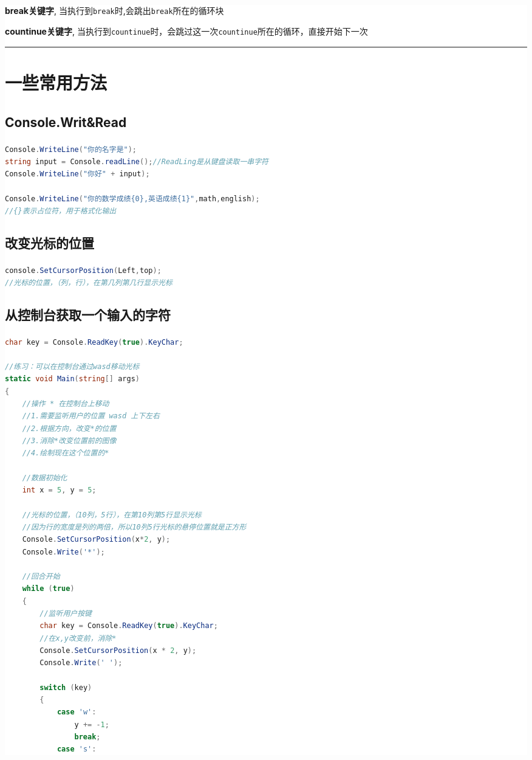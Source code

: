 **break关键字**, 当执行到`break`时,会跳出`break`所在的循环块

**countinue关键字**, 当执行到`countinue`时，会跳过这一次`countinue`所在的循环，直接开始下一次

---

# 一些常用方法

## Console.Writ&Read

```csharp
Console.WriteLine("你的名字是");
string input = Console.readLine();//ReadLing是从键盘读取一串字符
Console.WriteLine("你好" + input);

Console.WriteLine("你的数学成绩{0},英语成绩{1}",math,english);
//{}表示占位符，用于格式化输出
```

## 改变光标的位置

```csharp
console.SetCursorPosition(Left,top);
//光标的位置，（列，行），在第几列第几行显示光标
```

## 从控制台获取一个输入的字符

```csharp
char key = Console.ReadKey(true).KeyChar;

//练习：可以在控制台通过wasd移动光标
static void Main(string[] args)
{
    //操作 * 在控制台上移动
    //1.需要监听用户的位置 wasd 上下左右
    //2.根据方向，改变*的位置
    //3.消除*改变位置前的图像
    //4.绘制现在这个位置的*

    //数据初始化
    int x = 5, y = 5;
    
    //光标的位置，（10列，5行），在第10列第5行显示光标
    //因为行的宽度是列的两倍，所以10列5行光标的悬停位置就是正方形
    Console.SetCursorPosition(x*2, y);
    Console.Write('*');

    //回合开始
    while (true)
    {
        //监听用户按键
        char key = Console.ReadKey(true).KeyChar;
        //在x,y改变前，消除*
        Console.SetCursorPosition(x * 2, y);
        Console.Write(' ');

        switch (key)
        {
            case 'w':
                y += -1;
                break;
            case 's':
```